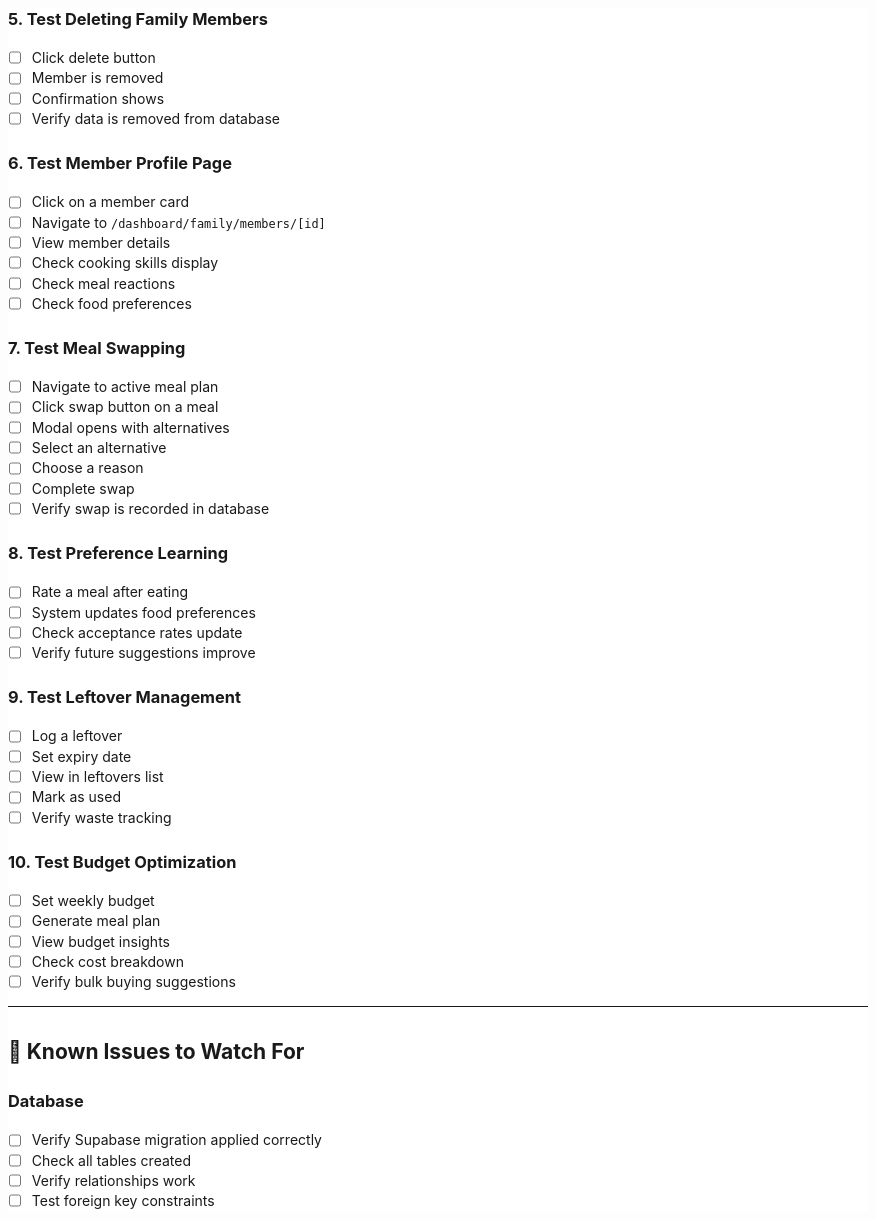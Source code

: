 ### 5. **Test Deleting Family Members**
- [ ] Click delete button
- [ ] Member is removed
- [ ] Confirmation shows
- [ ] Verify data is removed from database

### 6. **Test Member Profile Page**
- [ ] Click on a member card
- [ ] Navigate to `/dashboard/family/members/[id]`
- [ ] View member details
- [ ] Check cooking skills display
- [ ] Check meal reactions
- [ ] Check food preferences

### 7. **Test Meal Swapping**
- [ ] Navigate to active meal plan
- [ ] Click swap button on a meal
- [ ] Modal opens with alternatives
- [ ] Select an alternative
- [ ] Choose a reason
- [ ] Complete swap
- [ ] Verify swap is recorded in database

### 8. **Test Preference Learning**
- [ ] Rate a meal after eating
- [ ] System updates food preferences
- [ ] Check acceptance rates update
- [ ] Verify future suggestions improve

### 9. **Test Leftover Management**
- [ ] Log a leftover
- [ ] Set expiry date
- [ ] View in leftovers list
- [ ] Mark as used
- [ ] Verify waste tracking

### 10. **Test Budget Optimization**
- [ ] Set weekly budget
- [ ] Generate meal plan
- [ ] View budget insights
- [ ] Check cost breakdown
- [ ] Verify bulk buying suggestions

---

## 🐛 Known Issues to Watch For

### Database
- [ ] Verify Supabase migration applied correctly
- [ ] Check all tables created
- [ ] Verify relationships work
- [ ] Test foreign key constraints
